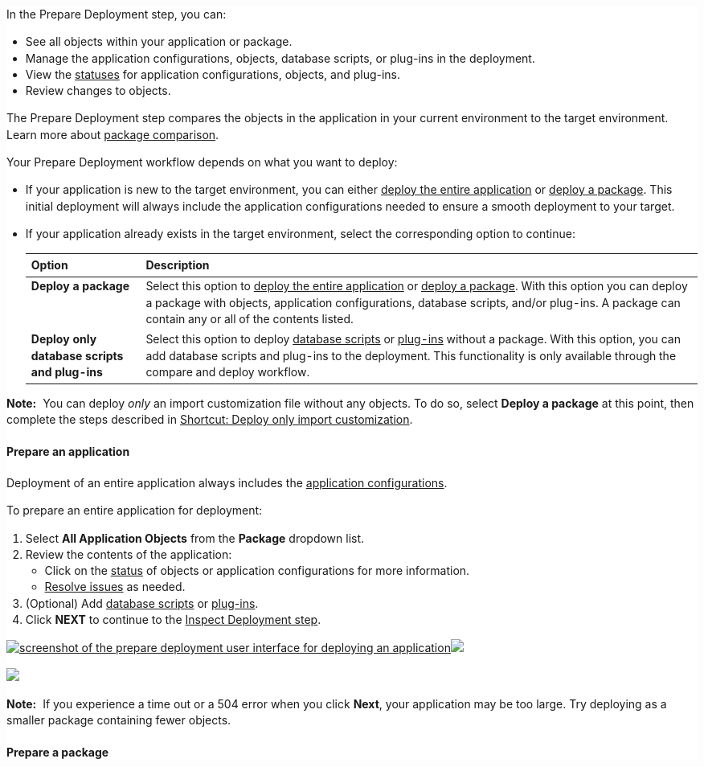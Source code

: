 In the Prepare Deployment step, you can:

-   See all objects within your application or package.
-   Manage the application configurations, objects, database scripts, or plug-ins in the deployment.
-   View the [statuses](compare-deployment-packages.html#object-comparison-statuses) for application configurations, objects, and plug-ins.
-   Review changes to objects.

The Prepare Deployment step compares the objects in the application in your current environment to the target environment. Learn more about [package comparison](compare-deployment-packages.html).

Your Prepare Deployment workflow depends on what you want to deploy:

-   If your application is new to the target environment, you can either [deploy the entire application](#prepare-an-application) or [deploy a package](#prepare-a-package). This initial deployment will always include the application configurations needed to ensure a smooth deployment to your target.

-   If your application already exists in the target environment, select the corresponding option to continue:

    | Option | Description |
    | --- | --- |
    | **Deploy a package** | Select this option to [deploy the entire application](#prepare-an-application) or [deploy a package](#prepare-a-package). With this option you can deploy a package with objects, application configurations, database scripts, and/or plug-ins. A package can contain any or all of the contents listed. |
    | **Deploy only database scripts and plug-ins** | Select this option to deploy [database scripts](#add-db-scripts) or [plug-ins](#add-plugins) without a package. With this option, you can add database scripts and plug-ins to the deployment. This functionality is only available through the compare and deploy workflow. |

**Note:**  You can deploy _only_ an import customization file without any objects. To do so, select **Deploy a package** at this point, then complete the steps described in [Shortcut: Deploy only import customization](#shortcut-deploy-icf).

#### Prepare an application

Deployment of an entire application always includes the [application configurations](#add-application-configurations).

To prepare an entire application for deployment:

1.  Select **All Application Objects** from the **Package** dropdown list.
2.  Review the contents of the application:
    -   Click on the [status](compare-deployment-packages.html#object-comparison-statuses) of objects or application configurations for more information.
    -   [Resolve issues](compare-deployment-packages.html#addressing-objects-with-conflicts) as needed.
3.  (Optional) Add [database scripts](#add-db-scripts) or [plug-ins](#add-plugins).
4.  Click **NEXT** to continue to the [Inspect Deployment step](#inspect-the-package).

[![screenshot of the prepare deployment user interface for deploying an application](images/compareDeploy_prepareApplication.png)![](/suite/help/25.3/images/rn/zoom_magnify_center.png)](#img228)

[![](images/compareDeploy_prepareApplication.png)](#_)

**Note:**  If you experience a time out or a 504 error when you click **Next**, your application may be too large. Try deploying as a smaller package containing fewer objects.

#### Prepare a package
